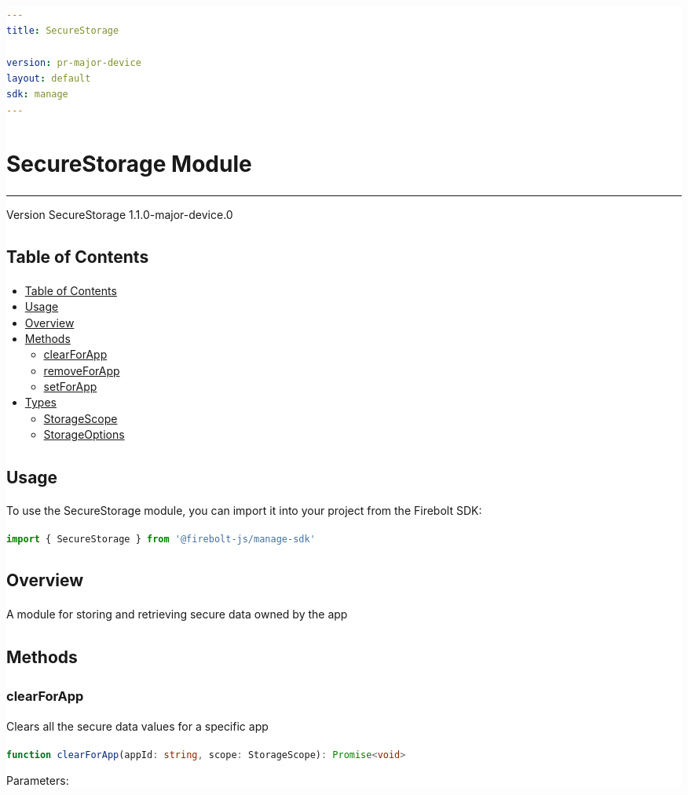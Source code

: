 ```yaml
---
title: SecureStorage

version: pr-major-device
layout: default
sdk: manage
---
```


# SecureStorage Module

---

Version SecureStorage 1.1.0-major-device.0

## Table of Contents

- [Table of Contents](#table-of-contents)
- [Usage](#usage)
- [Overview](#overview)
- [Methods](#methods)
  - [clearForApp](#clearforapp)
  - [removeForApp](#removeforapp)
  - [setForApp](#setforapp)
- [Types](#types)
  - [StorageScope](#storagescope)
  - [StorageOptions](#storageoptions)

## Usage

To use the SecureStorage module, you can import it into your project from the Firebolt SDK:

```javascript
import { SecureStorage } from '@firebolt-js/manage-sdk'
```

## Overview

A module for storing and retrieving secure data owned by the app

## Methods

### clearForApp

Clears all the secure data values for a specific app

```typescript
function clearForApp(appId: string, scope: StorageScope): Promise<void>
```

Parameters:
